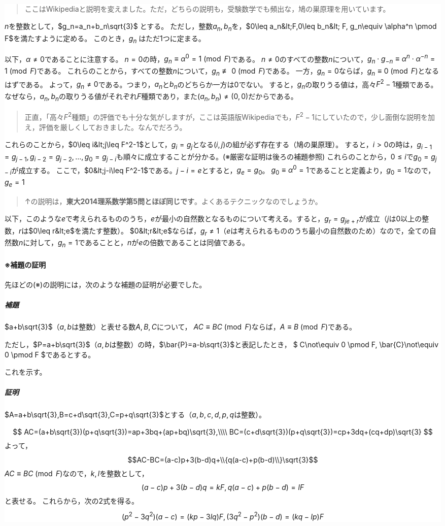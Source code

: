 > ここはWikipediaと説明を変えました。ただ，どちらの説明も，受験数学でも頻出な，鳩の巣原理を用いています。

$n$を整数として，$g_n=a_n+b_n\sqrt{3}$ とする。
ただし，整数$a_n,b_n$を，$0\leq a_n&lt;F,0\leq b_n&lt; F, g_n\equiv \alpha^n \pmod F$を満たすように定める。
このとき，$g_n$ はただ1つに定まる。

以下，$\alpha\neq 0$であることに注意する。
$n=0$の時，$g_n\equiv\alpha^0=1 \pmod F$である。
$n\neq 0$のすべての整数$n$について，$g_n \cdot g_{-n} \equiv \alpha^n\cdot\alpha^{-n}=1 \pmod F$である。
これらのことから，すべての整数$n$について，$g_n\not\equiv 0 \pmod F$である。
一方，$g_n=0$ならば，$g_n\equiv 0 \pmod F$となるはずである。
よって，$g_n\neq 0$である。つまり，$a_n$と$b_n$のどちらか一方は$0$でない。
すると，$g_n$の取りうる値は，高々$F^2-1$種類である。なぜなら，$a_n,b_n$の取りうる値がそれぞれ$F$種類であり，また$(a_n,b_n)\neq(0,0)$だからである。

> 正直，「高々$F^2$種類」の評価でも十分な気がしますが，ここは英語版Wikipediaでも，$F^2-1$にしていたので，少し面倒な説明を加え，評価を厳しくしておきました。なんでだろう。

これらのことから，$0\leq i&lt;j\leq F^2-1$として，$g_i=g_j$となる$(i,j)$の組が必ず存在する（鳩の巣原理）。
すると，$i>0$の時は，$g_{i-1}=g_{j-1},g_{i-2}=g_{j-2},...,g_0=g_{j-i}$も順々に成立することが分かる。(※厳密な証明は後ろの補題参照)
これらのことから，$0\leq i$で$g_0=g_{j-i}$が成立する。
ここで，$0&lt;j-i\leq F^2-1$である。$j-i=e$とすると，$g_e=g_0$。
$g_0\equiv \alpha^0=1$であることと定義より，$g_0=1$なので，$g_e=1$

> ↑の説明は，**東大2014理系数学第5問とほぼ同じです**。よくあるテクニックなのでしょうか。

以下，このような$e$で考えられるもののうち，$e$が最小の自然数となるものについて考える。すると，$g_{r}=g_{je+r}$が成立（$j$は$0$以上の整数，$r$は$0\leq r&lt;e$を満たす整数）。
$0&lt;r&lt;e$ならば，$g_r\neq 1$（$e$は考えられるもののうち最小の自然数のため）なので，全ての自然数$n$に対して，$g_n=1$であることと，$n$が$e$の倍数であることは同値である。

#### ※補題の証明

先ほどの(※)の説明には，次のような補題の証明が必要でした。
##### 補題
$a+b\sqrt{3}$（$a,b$は整数）と表せる数$A,B,C$について，
$AC\equiv BC \pmod F$ならば，$A\equiv B \pmod F$である。

ただし，$P=a+b\sqrt{3}$（$a,b$は整数）の時，$\bar{P}=a-b\sqrt{3}$と表記したとき，
$ C\not\equiv 0 \pmod F, \bar{C}\not\equiv 0 \pmod F $であるとする。

これを示す。
##### 証明
$A=a+b\sqrt{3},B=c+d\sqrt{3},C=p+q\sqrt{3}$とする（$a,b,c,d,p,q$は整数）。

$$
AC=(a+b\sqrt{3})(p+q\sqrt{3})=ap+3bq+(ap+bq)\sqrt{3},\\\\
BC=(c+d\sqrt{3})(p+q\sqrt{3})=cp+3dq+(cq+dp)\sqrt{3}
$$
よって，
$$AC-BC=(a-c)p+3(b-d)q+\\{q(a-c)+p(b-d)\\}\sqrt{3}$$
$AC\equiv BC \pmod F$なので，$k,l$を整数として，
$$
(a-c)p+3(b-d)q=kF,q(a-c)+p(b-d)=lF
$$
と表せる。
これらから，次の2式を得る。
$$
(p^2-3q^2)(a-c)=(kp-3lq)F,(3q^2-p^2)(b-d)=(kq-lp)F
$$
